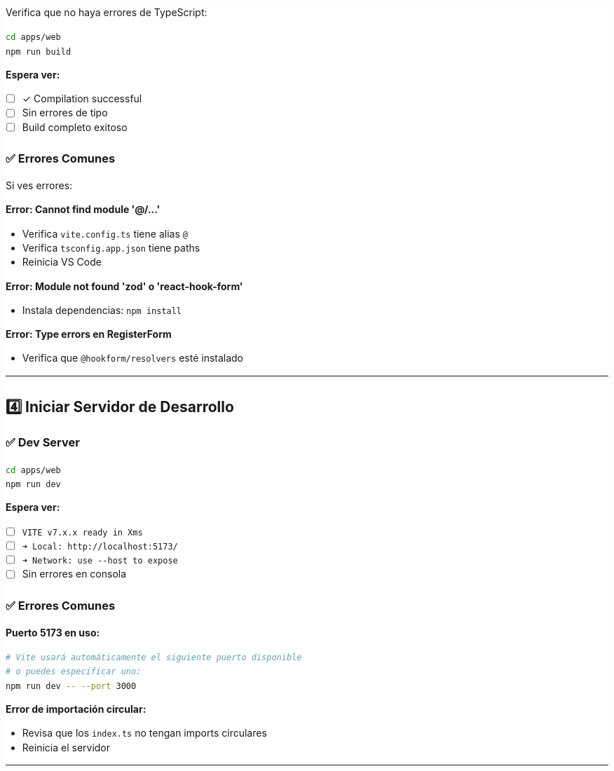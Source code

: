 Verifica que no haya errores de TypeScript:

```bash
cd apps/web
npm run build
```

**Espera ver:**
- [ ] ✓ Compilation successful
- [ ] Sin errores de tipo
- [ ] Build completo exitoso

### ✅ Errores Comunes

Si ves errores:

**Error: Cannot find module '@/...'**
- Verifica `vite.config.ts` tiene alias `@`
- Verifica `tsconfig.app.json` tiene paths
- Reinicia VS Code

**Error: Module not found 'zod' o 'react-hook-form'**
- Instala dependencias: `npm install`

**Error: Type errors en RegisterForm**
- Verifica que `@hookform/resolvers` esté instalado

---

## 4️⃣ Iniciar Servidor de Desarrollo

### ✅ Dev Server

```bash
cd apps/web
npm run dev
```

**Espera ver:**
- [ ] `VITE v7.x.x ready in Xms`
- [ ] `➜ Local: http://localhost:5173/`
- [ ] `➜ Network: use --host to expose`
- [ ] Sin errores en consola

### ✅ Errores Comunes

**Puerto 5173 en uso:**
```bash
# Vite usará automáticamente el siguiente puerto disponible
# o puedes especificar uno:
npm run dev -- --port 3000
```

**Error de importación circular:**
- Revisa que los `index.ts` no tengan imports circulares
- Reinicia el servidor

---